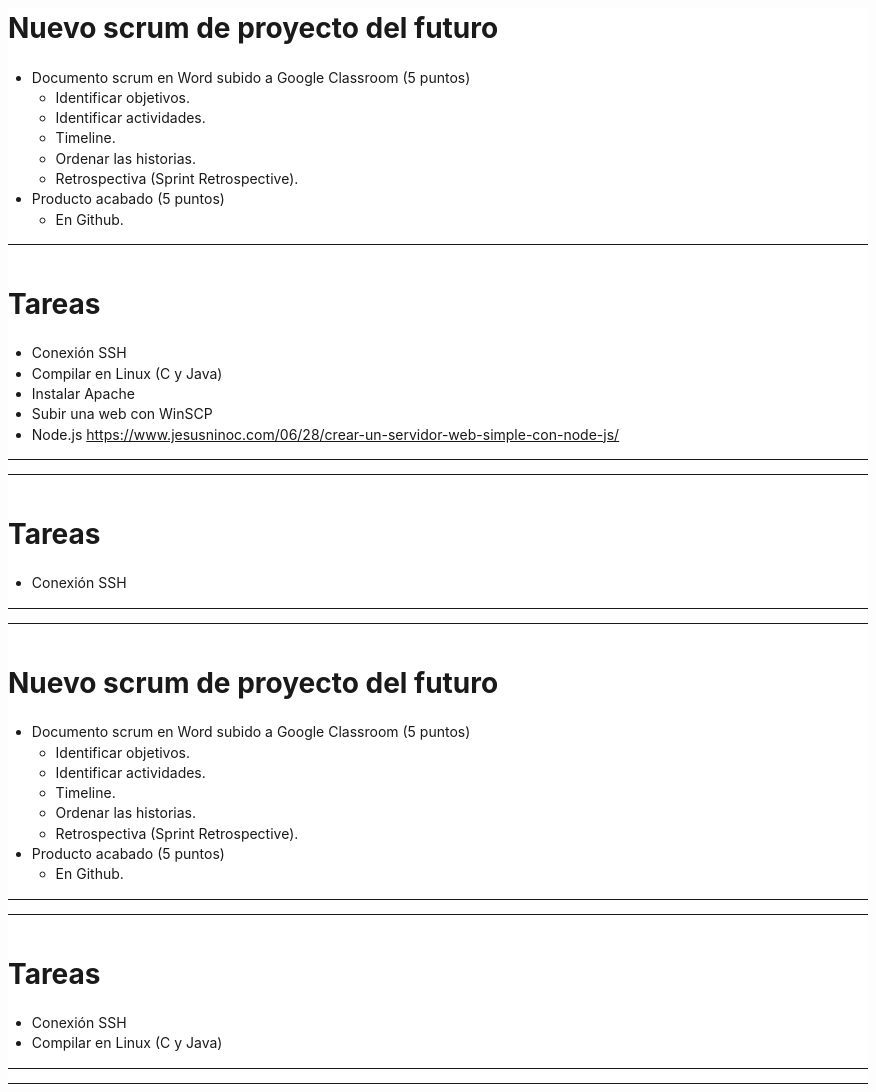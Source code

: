 # Nuevo scrum de proyecto del futuro
- Documento scrum en Word subido a Google Classroom (5 puntos)
  - Identificar objetivos.
  - Identificar actividades.
  - Timeline.
  - Ordenar las historias.
  - Retrospectiva (Sprint Retrospective).
- Producto acabado (5 puntos)
  - En Github.

-------------------

# Tareas
- Conexión SSH
- Compilar en Linux (C y Java)
- Instalar Apache
- Subir una web con WinSCP
- Node.js https://www.jesusninoc.com/06/28/crear-un-servidor-web-simple-con-node-js/

--------------------
--------------------

# Tareas
- Conexión SSH

--------------
--------------

# Nuevo scrum de proyecto del futuro
- Documento scrum en Word subido a Google Classroom (5 puntos)
  - Identificar objetivos.
  - Identificar actividades.
  - Timeline.
  - Ordenar las historias.
  - Retrospectiva (Sprint Retrospective).
- Producto acabado (5 puntos)
  - En Github.

--------------------
--------------------

# Tareas
- Conexión SSH
- Compilar en Linux (C y Java)

--------------------
--------------------

